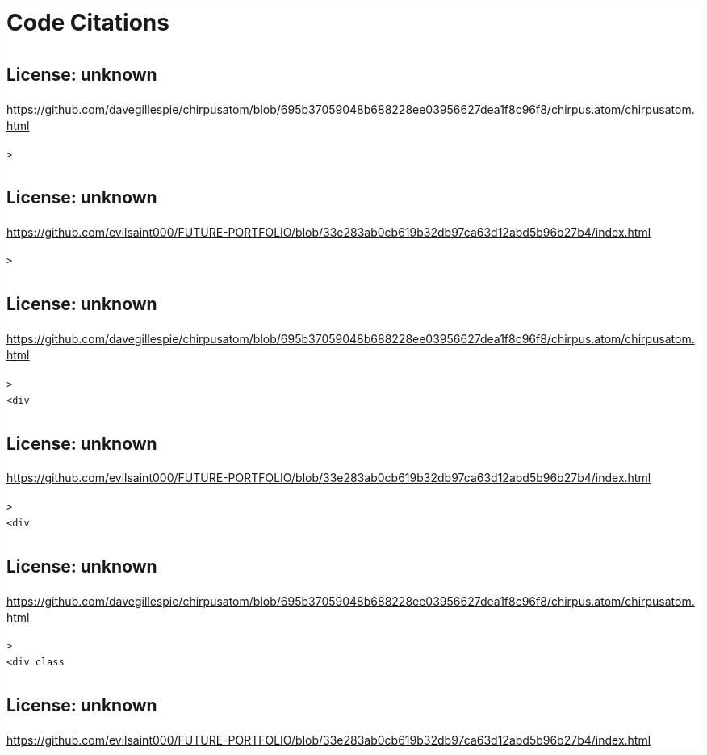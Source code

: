 # Code Citations

## License: unknown
https://github.com/davegillespie/chirpusatom/blob/695b37059048b688228ee03956627dea1f8c96f8/chirpus.atom/chirpusatom.html

```
>

```


## License: unknown
https://github.com/evilsaint000/FUTURE-PORTFOLIO/blob/33e283ab0cb619b32db97ca63d12abd5b96b27b4/index.html

```
>

```


## License: unknown
https://github.com/davegillespie/chirpusatom/blob/695b37059048b688228ee03956627dea1f8c96f8/chirpus.atom/chirpusatom.html

```
>
<div
```


## License: unknown
https://github.com/evilsaint000/FUTURE-PORTFOLIO/blob/33e283ab0cb619b32db97ca63d12abd5b96b27b4/index.html

```
>
<div
```


## License: unknown
https://github.com/davegillespie/chirpusatom/blob/695b37059048b688228ee03956627dea1f8c96f8/chirpus.atom/chirpusatom.html

```
>
<div class
```


## License: unknown
https://github.com/evilsaint000/FUTURE-PORTFOLIO/blob/33e283ab0cb619b32db97ca63d12abd5b96b27b4/index.html
